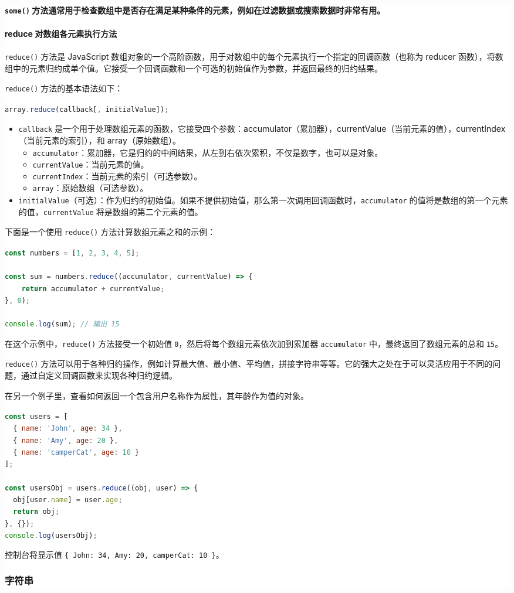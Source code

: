 **`some()` 方法通常用于检查数组中是否存在满足某种条件的元素，例如在过滤数据或搜索数据时非常有用。**

#### reduce  对数组各元素执行方法

`reduce()` 方法是 JavaScript 数组对象的一个高阶函数，用于对数组中的每个元素执行一个指定的回调函数（也称为 reducer 函数），将数组中的元素归约成单个值。它接受一个回调函数和一个可选的初始值作为参数，并返回最终的归约结果。

`reduce()` 方法的基本语法如下：

```js
array.reduce(callback[, initialValue]);
```

- `callback` 是一个用于处理数组元素的函数，它接受四个参数：accumulator（累加器），currentValue（当前元素的值），currentIndex（当前元素的索引），和 array（原始数组）。
  - `accumulator`：累加器，它是归约的中间结果，从左到右依次累积，不仅是数字，也可以是对象。
  - `currentValue`：当前元素的值。
  - `currentIndex`：当前元素的索引（可选参数）。
  - `array`：原始数组（可选参数）。
- `initialValue`（可选）：作为归约的初始值。如果不提供初始值，那么第一次调用回调函数时，`accumulator` 的值将是数组的第一个元素的值，`currentValue` 将是数组的第二个元素的值。

下面是一个使用 `reduce()` 方法计算数组元素之和的示例：

```js
const numbers = [1, 2, 3, 4, 5];

const sum = numbers.reduce((accumulator, currentValue) => {
    return accumulator + currentValue;
}, 0);

console.log(sum); // 输出 15
```

在这个示例中，`reduce()` 方法接受一个初始值 `0`，然后将每个数组元素依次加到累加器 `accumulator` 中，最终返回了数组元素的总和 `15`。

`reduce()` 方法可以用于各种归约操作，例如计算最大值、最小值、平均值，拼接字符串等等。它的强大之处在于可以灵活应用于不同的问题，通过自定义回调函数来实现各种归约逻辑。

在另一个例子里，查看如何返回一个包含用户名称作为属性，其年龄作为值的对象。

```js
const users = [
  { name: 'John', age: 34 },
  { name: 'Amy', age: 20 },
  { name: 'camperCat', age: 10 }
];

const usersObj = users.reduce((obj, user) => {
  obj[user.name] = user.age;
  return obj;
}, {});
console.log(usersObj);
```

控制台将显示值 `{ John: 34, Amy: 20, camperCat: 10 }`。

### 字符串
